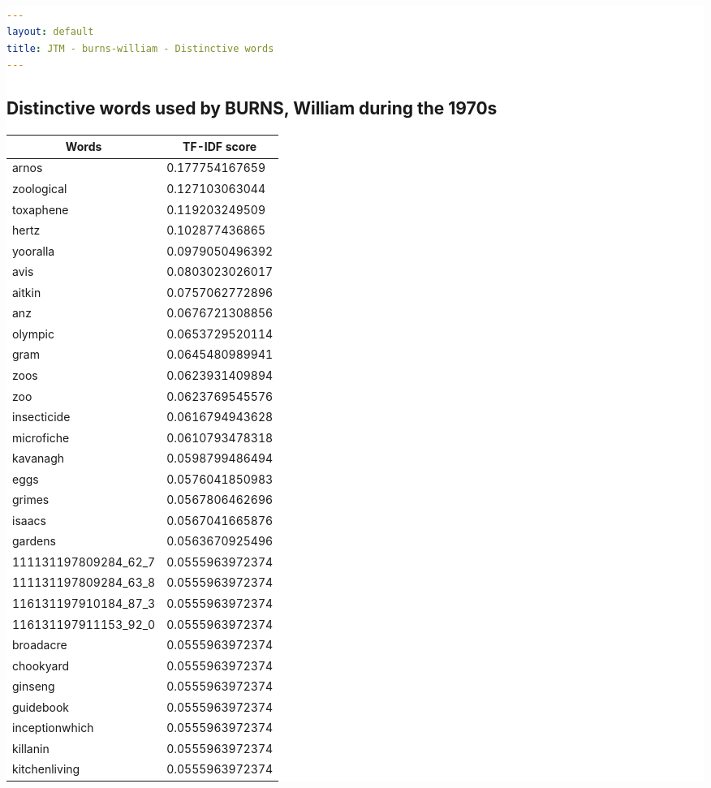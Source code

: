 ```yaml
---
layout: default
title: JTM - burns-william - Distinctive words
---
```

## Distinctive words used by BURNS, William during the 1970s

| Words | TF-IDF score |
|--------------|----------------|
|arnos|0.177754167659|
|zoological|0.127103063044|
|toxaphene|0.119203249509|
|hertz|0.102877436865|
|yooralla|0.0979050496392|
|avis|0.0803023026017|
|aitkin|0.0757062772896|
|anz|0.0676721308856|
|olympic|0.0653729520114|
|gram|0.0645480989941|
|zoos|0.0623931409894|
|zoo|0.0623769545576|
|insecticide|0.0616794943628|
|microfiche|0.0610793478318|
|kavanagh|0.0598799486494|
|eggs|0.0576041850983|
|grimes|0.0567806462696|
|isaacs|0.0567041665876|
|gardens|0.0563670925496|
|111131197809284_62_7|0.0555963972374|
|111131197809284_63_8|0.0555963972374|
|116131197910184_87_3|0.0555963972374|
|116131197911153_92_0|0.0555963972374|
|broadacre|0.0555963972374|
|chookyard|0.0555963972374|
|ginseng|0.0555963972374|
|guidebook|0.0555963972374|
|inceptionwhich|0.0555963972374|
|killanin|0.0555963972374|
|kitchenliving|0.0555963972374|